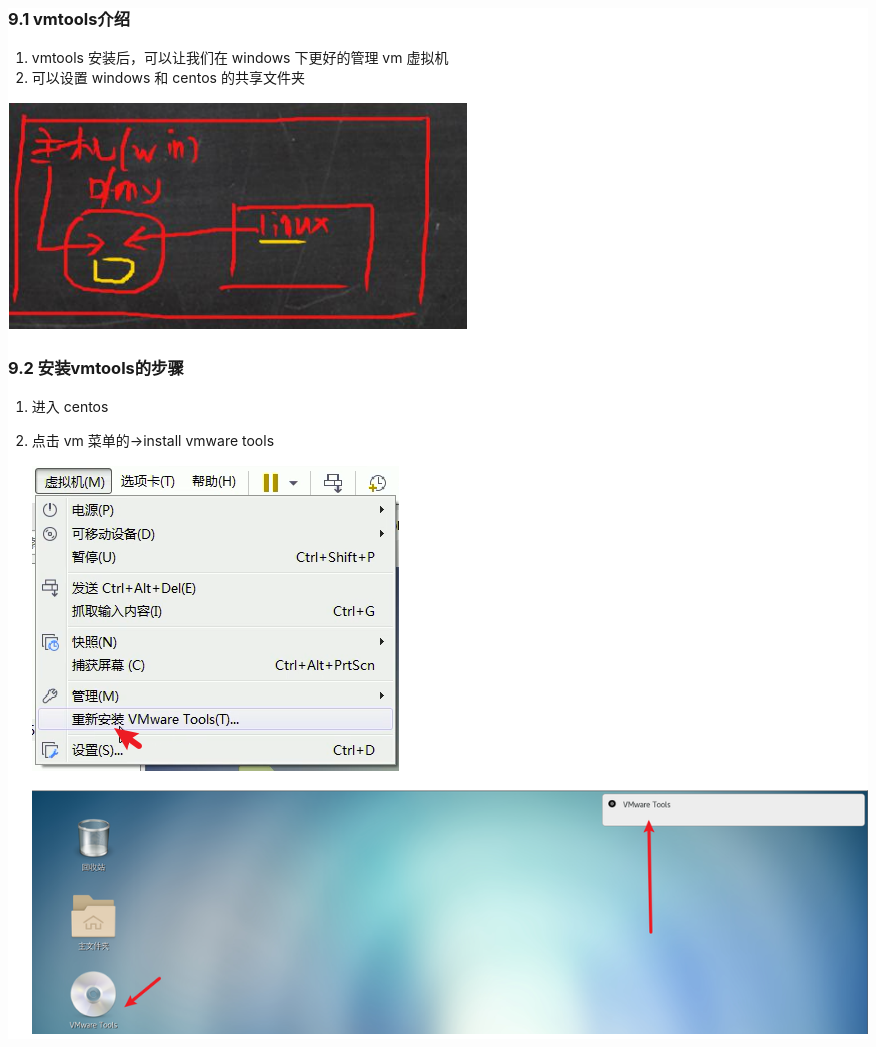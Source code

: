### 9.1 vmtools介绍

1. vmtools 安装后，可以让我们在 windows 下更好的管理 vm 虚拟机
2. 可以设置 windows 和 centos 的共享文件夹

![image-20201215161055389](assets/image-20201215161055389.png)



### 9.2 安装vmtools的步骤

1. 进入 centos

2. 点击 vm 菜单的->install vmware tools

   ![image-20201215161523747](assets/image-20201215161523747.png)

   ![image-20201215161649570](assets/image-20201215161649570.png)
